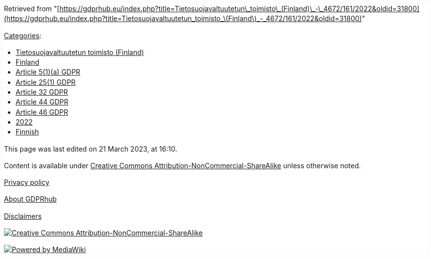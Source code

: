 ```
```

Retrieved from "[https://gdprhub.eu/index.php?title=Tietosuojavaltuutetun\_toimisto\_(Finland)\_-\_4672/161/2022&oldid=31800](https://gdprhub.eu/index.php?title=Tietosuojavaltuutetun_toimisto_\(Finland\)_-_4672/161/2022&oldid=31800)"

[Categories](/index.php?title=Special:Categories "Special:Categories"):

*   [Tietosuojavaltuutetun toimisto (Finland)](/index.php?title=Category:Tietosuojavaltuutetun_toimisto_\(Finland\) "Category:Tietosuojavaltuutetun toimisto (Finland)")
*   [Finland](/index.php?title=Category:Finland "Category:Finland")
*   [Article 5(1)(a) GDPR](/index.php?title=Category:Article_5\(1\)\(a\)_GDPR "Category:Article 5(1)(a) GDPR")
*   [Article 25(1) GDPR](/index.php?title=Category:Article_25\(1\)_GDPR "Category:Article 25(1) GDPR")
*   [Article 32 GDPR](/index.php?title=Category:Article_32_GDPR "Category:Article 32 GDPR")
*   [Article 44 GDPR](/index.php?title=Category:Article_44_GDPR "Category:Article 44 GDPR")
*   [Article 46 GDPR](/index.php?title=Category:Article_46_GDPR "Category:Article 46 GDPR")
*   [2022](/index.php?title=Category:2022 "Category:2022")
*   [Finnish](/index.php?title=Category:Finnish "Category:Finnish")

This page was last edited on 21 March 2023, at 16:10.

Content is available under [Creative Commons Attribution-NonCommercial-ShareAlike](https://creativecommons.org/licenses/by-nc-sa/4.0/) unless otherwise noted.

[Privacy policy](/index.php?title=GDPRhub:Privacy_policy)

[About GDPRhub](/index.php?title=GDPRhub:About)

[Disclaimers](/index.php?title=GDPRhub:General_disclaimer)

[![Creative Commons Attribution-NonCommercial-ShareAlike](/resources/assets/licenses/cc-by-nc-sa.png)](https://creativecommons.org/licenses/by-nc-sa/4.0/)

[![Powered by MediaWiki](/resources/assets/poweredby_mediawiki_88x31.png)](https://www.mediawiki.org/)